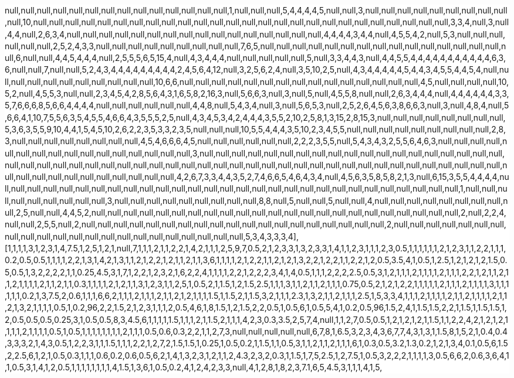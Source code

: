 null,null,null,null,null,null,null,null,null,null,null,null,null,null,1,null,null,null,5,4,4,4,4,5,null,null,3,null,null,null,null,null,null,null,null,null,null,10,null,null,null,null,null,null,null,null,null,null,null,null,null,null,null,null,null,null,null,null,null,null,null,null,null,null,3,3,4,null,3,null,4,4,null,2,6,3,4,null,null,null,null,null,null,null,null,null,null,null,null,null,null,null,null,4,4,4,4,3,4,4,null,4,5,5,4,2,null,5,3,null,null,null,null,null,null,2,5,2,4,3,3,null,null,null,null,null,null,null,null,null,7,6,5,null,null,null,null,null,null,null,null,null,null,null,null,null,null,null,null,6,null,null,4,4,5,4,4,4,null,2,5,5,5,6,5,15,4,null,4,3,4,4,4,null,null,null,null,null,5,null,3,3,4,4,3,null,4,4,5,5,4,4,4,4,4,4,4,4,4,4,4,6,3,6,null,null,7,null,null,5,2,4,3,4,4,4,4,4,4,4,4,4,2,4,5,6,4,12,null,3,2,5,6,2,4,null,3,5,10,2,5,null,4,3,4,4,4,4,4,5,4,4,3,4,5,5,4,4,5,4,null,null,null,null,null,null,null,null,null,null,null,10,6,6,null,null,null,null,null,null,null,null,null,null,null,null,null,null,null,4,5,null,null,null,null,10,5,2,null,4,5,5,3,null,null,2,3,4,5,4,2,8,5,6,4,3,1,6,5,8,2,16,3,null,5,6,6,3,null,3,null,5,null,4,5,5,8,null,null,2,6,3,4,4,4,null,4,4,4,4,4,4,3,3,5,7,6,6,6,8,5,6,6,4,4,4,4,null,null,null,null,null,null,4,4,8,null,5,4,3,4,null,3,null,5,6,5,3,null,2,5,2,6,4,5,6,3,8,6,6,3,null,3,null,4,8,4,null,5,6,6,4,1,10,7,5,5,6,3,5,4,5,5,4,6,6,4,3,5,5,5,2,5,null,4,3,4,5,3,4,2,4,4,4,3,5,5,2,10,2,5,8,1,3,15,2,8,15,3,null,null,null,null,null,null,null,null,5,3,6,3,5,5,9,10,4,4,1,5,4,5,10,2,6,2,2,3,5,3,3,2,3,5,null,null,null,10,5,5,4,4,4,3,5,10,2,3,4,5,5,null,null,null,null,null,null,null,null,null,2,8,3,null,null,null,null,null,null,null,null,4,5,4,6,6,6,4,5,null,null,null,null,null,null,2,2,2,3,5,5,null,5,4,3,4,3,2,5,5,6,4,6,3,null,null,null,null,null,null,null,null,null,null,null,null,null,null,null,null,3,null,null,null,null,null,null,null,null,null,null,null,null,null,null,null,null,null,null,null,null,null,null,null,null,null,null,null,null,null,null,null,null,null,null,null,null,null,null,null,null,null,null,null,null,null,null,null,null,null,null,null,null,null,null,null,null,null,null,null,null,null,4,2,6,7,3,3,4,4,3,5,2,7,4,6,6,5,4,6,4,3,4,null,4,5,6,3,5,8,5,8,2,1,3,null,6,15,3,5,5,4,4,4,4,null,null,null,null,null,null,null,null,null,null,null,null,null,null,null,null,null,null,null,null,null,null,null,null,null,null,null,null,null,1,null,null,null,null,null,null,null,null,null,3,null,null,null,null,null,null,null,null,null,8,8,null,5,null,null,5,null,null,4,null,null,null,null,null,null,null,null,null,2,5,null,null,4,4,5,2,null,null,null,null,null,null,null,null,null,null,null,null,null,null,null,null,null,null,null,null,null,null,null,2,null,2,2,4,null,null,2,5,5,null,2,null,null,null,null,null,null,null,null,null,null,null,null,null,null,null,null,null,null,null,2,null,null,null,null,null,null,null,null,null,null,null,null,null,null,null,null,null,null,null,null,null,null,5,3,4,3,3,3,4],[1,1,1,1,3,1,2,3,1,4,7.5,1,2,5,1,2,1,null,7,1,1,1,2,1,1,2,2,1,4,2,1,1,1,2,5,9,7,0.5,2,1,2,3,3,1,3,2,3,3,1,4,1,1,2,3,1,1,1,2,3,0.5,1,1,1,1,1,1,2,1,2,3,1,1,2,2,1,1,1,0.2,0.5,0.5,1,1,1,1,2,2,1,3,1,4,2,1,3,1,1,2,1,2,2,1,2,1,1,2,1,1,3,6,1,1,1,1,2,1,2,2,1,1,2,1,2,1,3,2,2,1,2,2,1,1,2,2,1,2,0.5,3.5,4,1,0.5,1,2.5,1,2,1,2,1,2,1.5,0.5,0.5,1,3,2,2,2,2,1,1,0.25,4.5,3,1,7,1,2,2,1,2,3,2,1,6,2,2,4,1,1,1,1,2,2,1,2,2,2,3,4,1,4,0.5,1,1,1,2,2,2,2.5,0.5,3,1,2,1,1,1,2,1,1,1,1,2,1,1,1,2,2,1,2,1,1,2,1,1,2,1,1,1,1,2,1,1,2,1,1,0.3,1,1,1,1,2,1,2,1,1,3,1,2,3,1,1,2,5,1,0.5,2,1,1.5,1,2,1.5,2.5,1,1,1,3,1,1,2,1,1,2,1,1,1,0.75,0.5,2,1,2,1,2,2,1,1,1,1,1,2,1,1,1,2,1,1,1,1,3,1,1,1,1,1,1,0.2,1,3,7.5,2,0.6,1,1,1,6,6,2,1,1,1,2,1,1,1,2,1,1,2,1,2,1,1,1,1.5,1,1.5,2,1,1.5,3,2,1,1,1,2.3,1,3,2,1,1,2,1,1,1,2.5,1,5,3,3,4,1,1,1,2,1,1,1,1,2,1,1,2,1,1,1,1,2,1,1,2,1,3,2,1,1,1,1,0.5,1,0.2,96,2,2,1.5,2,1,2,3,1,1,1,2,0.5,4,6,1,8,1.5,1,2,1.5,2,2,0.5,1,0.5,6,1,0.5,5,4,1,0.2,0.5,96,1.5,2,4,1,1.5,1.5,2,2,1,1.5,1,1.5,1.5,1,2,0.5,0.5,0.5,0.25,3,1,0.5,0.5,8,3,4.5,6,1,1,1,1,1.5,1,1,1,2,1,1.5,2,1,1,1,4,2,3,0.3,3.5,2,5,7,4,null,1,1,2,7,0.5,0.5,1,2,1,2,1,2,1,1.5,1,1,2,2,4,2,1,2,1,2,1,1,1,1,2,1,1,1,1,0.5,1,0.5,1,1,1,1,1,1,1,1,2,1,1,1,0.5,0.6,0.3,2,2,1,1,2,7,3,null,null,null,null,null,6,7,8,1,6.5,3,2,3,4,3,6,7,7,4,3,1,3,1,1.5,8,1,5,2,1,0.4,0.4,3,3,3,2,1,4,3,0.5,1,2,2,3,1,1,1.5,1,1,1,2,2,1,2,7,2,1.5,1.5,1,0.25,1,0.5,0.2,1,1.5,1,1,0.5,3,1,1,2,1,1,2,1,1,1,6,1,0.3,0.5,3.2,1.3,0.2,1,2,1,3,4,0.1,0.5,6,1.5,2,2.5,6,1,2,1,0.5,0.3,1,1,1,0.6,0.2,0.6,0.5,6,2,1,4,1,3,2,3,1,2,1,1,2,4.3,2,3,2,0.3,1,1.5,1,7,5,2.5,1,2,7.5,1,0.5,3,2,2,2,1,1,1,1,3,0.5,6,6,2,0.6,3,6,4,1,1,0.5,3,1,4,1,2,0.5,1,1,1,1,1,1,1,1,4,1.5,1,3,6,1,0.5,0.2,4,1,2,4,2,3,3,null,4,1,2,8,1,8,2,3,7.1,6,5,4.5,3,1,1,1,4,1,5,